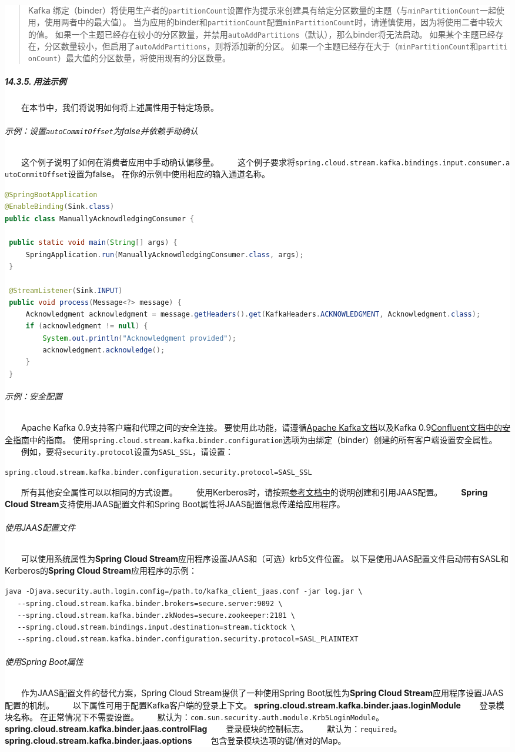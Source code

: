 > Kafka 绑定（binder）将使用生产者的```partitionCount```设置作为提示来创建具有给定分区数量的主题（与```minPartitionCount```一起使用，使用两者中的最大值）。 当为应用的binder和```partitionCount```配置```minPartitionCount```时，请谨慎使用，因为将使用二者中较大的值。 如果一个主题已经存在较小的分区数量，并禁用```autoAddPartitions```（默认），那么binder将无法启动。 如果某个主题已经存在，分区数量较小，但启用了```autoAddPartitions```，则将添加新的分区。 如果一个主题已经存在大于（```minPartitionCount```和```partitionCount```）最大值的分区数量，将使用现有的分区数量。
##### 14.3.5. 用法示例
&emsp;&emsp;在本节中，我们将说明如何将上述属性用于特定场景。
###### 示例：设置```autoCommitOffset```为false并依赖手动确认
&emsp;&emsp;这个例子说明了如何在消费者应用中手动确认偏移量。
&emsp;&emsp;这个例子要求将```spring.cloud.stream.kafka.bindings.input.consumer.autoCommitOffset```设置为false。 在你的示例中使用相应的输入通道名称。
```java
@SpringBootApplication
@EnableBinding(Sink.class)
public class ManuallyAcknowdledgingConsumer {

 public static void main(String[] args) {
     SpringApplication.run(ManuallyAcknowdledgingConsumer.class, args);
 }

 @StreamListener(Sink.INPUT)
 public void process(Message<?> message) {
     Acknowledgment acknowledgment = message.getHeaders().get(KafkaHeaders.ACKNOWLEDGMENT, Acknowledgment.class);
     if (acknowledgment != null) {
         System.out.println("Acknowledgment provided");
         acknowledgment.acknowledge();
     }
 }
```
###### 示例：安全配置
&emsp;&emsp;Apache Kafka 0.9支持客户端和代理之间的安全连接。 要使用此功能，请遵循[Apache Kafka文档](https://kafka.apache.org/090/documentation.html#security_configclients)以及Kafka 0.9[Confluent文档中的安全指南](https://docs.confluent.io/2.0.0/kafka/security.html)中的指南。 使用```spring.cloud.stream.kafka.binder.configuration```选项为由绑定（binder）创建的所有客户端设置安全属性。
&emsp;&emsp;例如，要将```security.protocol```设置为```SASL_SSL```，请设置：
```
spring.cloud.stream.kafka.binder.configuration.security.protocol=SASL_SSL
```
&emsp;&emsp;所有其他安全属性可以以相同的方式设置。
&emsp;&emsp;使用Kerberos时，请按照[参考文档中](https://kafka.apache.org/090/documentation.html#security_sasl_clientconfig)的说明创建和引用JAAS配置。
&emsp;&emsp;**Spring Cloud Stream**支持使用JAAS配置文件和Spring Boot属性将JAAS配置信息传递给应用程序。
###### 使用JAAS配置文件
&emsp;&emsp;可以使用系统属性为**Spring Cloud Stream**应用程序设置JAAS和（可选）krb5文件位置。 以下是使用JAAS配置文件启动带有SASL和Kerberos的**Spring Cloud Stream**应用程序的示例：
```
java -Djava.security.auth.login.config=/path.to/kafka_client_jaas.conf -jar log.jar \
   --spring.cloud.stream.kafka.binder.brokers=secure.server:9092 \
   --spring.cloud.stream.kafka.binder.zkNodes=secure.zookeeper:2181 \
   --spring.cloud.stream.bindings.input.destination=stream.ticktock \
   --spring.cloud.stream.kafka.binder.configuration.security.protocol=SASL_PLAINTEXT
```
###### 使用Spring Boot属性
&emsp;&emsp;作为JAAS配置文件的替代方案，Spring Cloud Stream提供了一种使用Spring Boot属性为**Spring Cloud Stream**应用程序设置JAAS配置的机制。
&emsp;&emsp;以下属性可用于配置Kafka客户端的登录上下文。
**spring.cloud.stream.kafka.binder.jaas.loginModule**
&emsp;&emsp;登录模块名称。 在正常情况下不需要设置。
&emsp;&emsp;默认为：```com.sun.security.auth.module.Krb5LoginModule```。
**spring.cloud.stream.kafka.binder.jaas.controlFlag**
&emsp;&emsp;登录模块的控制标志。
&emsp;&emsp;默认为：```required```。
**spring.cloud.stream.kafka.binder.jaas.options**
&emsp;&emsp;包含登录模块选项的键/值对的Map。